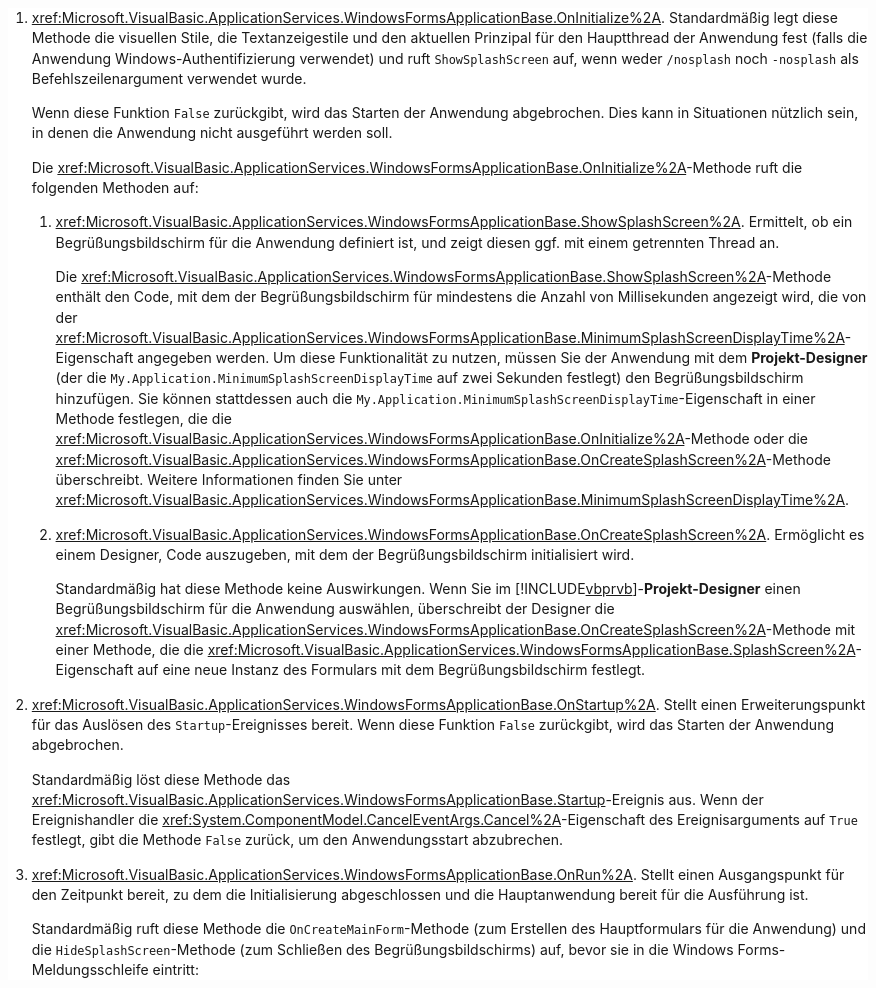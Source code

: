 1.  <xref:Microsoft.VisualBasic.ApplicationServices.WindowsFormsApplicationBase.OnInitialize%2A>.  Standardmäßig legt diese Methode die visuellen Stile, die Textanzeigestile und den aktuellen Prinzipal für den Hauptthread der Anwendung fest \(falls die Anwendung Windows\-Authentifizierung verwendet\) und ruft `ShowSplashScreen` auf, wenn weder `/nosplash` noch `-nosplash` als Befehlszeilenargument verwendet wurde.  
  
     Wenn diese Funktion `False` zurückgibt, wird das Starten der Anwendung abgebrochen.  Dies kann in Situationen nützlich sein, in denen die Anwendung nicht ausgeführt werden soll.  
  
     Die <xref:Microsoft.VisualBasic.ApplicationServices.WindowsFormsApplicationBase.OnInitialize%2A>\-Methode ruft die folgenden Methoden auf:  
  
    1.  <xref:Microsoft.VisualBasic.ApplicationServices.WindowsFormsApplicationBase.ShowSplashScreen%2A>.  Ermittelt, ob ein Begrüßungsbildschirm für die Anwendung definiert ist, und zeigt diesen ggf. mit einem getrennten Thread an.  
  
         Die <xref:Microsoft.VisualBasic.ApplicationServices.WindowsFormsApplicationBase.ShowSplashScreen%2A>\-Methode enthält den Code, mit dem der Begrüßungsbildschirm für mindestens die Anzahl von Millisekunden angezeigt wird, die von der <xref:Microsoft.VisualBasic.ApplicationServices.WindowsFormsApplicationBase.MinimumSplashScreenDisplayTime%2A>\-Eigenschaft angegeben werden.  Um diese Funktionalität zu nutzen, müssen Sie der Anwendung mit dem **Projekt\-Designer** \(der die `My.Application.MinimumSplashScreenDisplayTime` auf zwei Sekunden festlegt\) den Begrüßungsbildschirm hinzufügen. Sie können stattdessen auch die `My.Application.MinimumSplashScreenDisplayTime`\-Eigenschaft in einer Methode festlegen, die die <xref:Microsoft.VisualBasic.ApplicationServices.WindowsFormsApplicationBase.OnInitialize%2A>\-Methode oder die <xref:Microsoft.VisualBasic.ApplicationServices.WindowsFormsApplicationBase.OnCreateSplashScreen%2A>\-Methode überschreibt.  Weitere Informationen finden Sie unter <xref:Microsoft.VisualBasic.ApplicationServices.WindowsFormsApplicationBase.MinimumSplashScreenDisplayTime%2A>.  
  
    2.  <xref:Microsoft.VisualBasic.ApplicationServices.WindowsFormsApplicationBase.OnCreateSplashScreen%2A>.  Ermöglicht es einem Designer, Code auszugeben, mit dem der Begrüßungsbildschirm initialisiert wird.  
  
         Standardmäßig hat diese Methode keine Auswirkungen.  Wenn Sie im [!INCLUDE[vbprvb](../../../csharp/programming-guide/concepts/linq/includes/vbprvb_md.md)]\-**Projekt\-Designer** einen Begrüßungsbildschirm für die Anwendung auswählen, überschreibt der Designer die <xref:Microsoft.VisualBasic.ApplicationServices.WindowsFormsApplicationBase.OnCreateSplashScreen%2A>\-Methode mit einer Methode, die die <xref:Microsoft.VisualBasic.ApplicationServices.WindowsFormsApplicationBase.SplashScreen%2A>\-Eigenschaft auf eine neue Instanz des Formulars mit dem Begrüßungsbildschirm festlegt.  
  
2.  <xref:Microsoft.VisualBasic.ApplicationServices.WindowsFormsApplicationBase.OnStartup%2A>.  Stellt einen Erweiterungspunkt für das Auslösen des `Startup`\-Ereignisses bereit.  Wenn diese Funktion `False` zurückgibt, wird das Starten der Anwendung abgebrochen.  
  
     Standardmäßig löst diese Methode das <xref:Microsoft.VisualBasic.ApplicationServices.WindowsFormsApplicationBase.Startup>\-Ereignis aus.  Wenn der Ereignishandler die <xref:System.ComponentModel.CancelEventArgs.Cancel%2A>\-Eigenschaft des Ereignisarguments auf `True` festlegt, gibt die Methode `False` zurück, um den Anwendungsstart abzubrechen.  
  
3.  <xref:Microsoft.VisualBasic.ApplicationServices.WindowsFormsApplicationBase.OnRun%2A>.  Stellt einen Ausgangspunkt für den Zeitpunkt bereit, zu dem die Initialisierung abgeschlossen und die Hauptanwendung bereit für die Ausführung ist.  
  
     Standardmäßig ruft diese Methode die `OnCreateMainForm`\-Methode \(zum Erstellen des Hauptformulars für die Anwendung\) und die `HideSplashScreen`\-Methode \(zum Schließen des Begrüßungsbildschirms\) auf, bevor sie in die Windows Forms\-Meldungsschleife eintritt:  
  